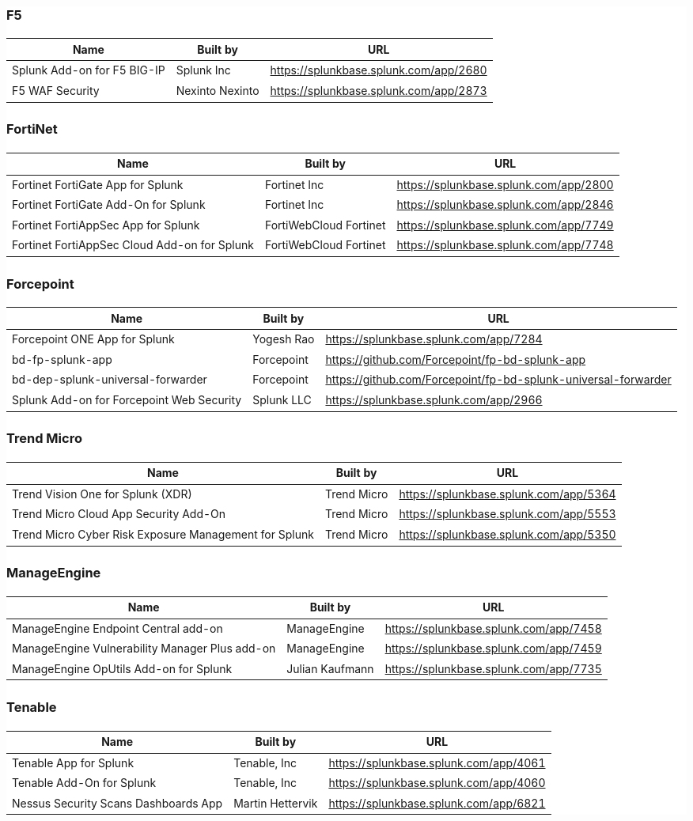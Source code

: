 ### F5
| Name                        | Built by        | URL                                    |
|-----------------------------|-----------------|----------------------------------------|
| Splunk Add-on for F5 BIG-IP | Splunk Inc      | https://splunkbase.splunk.com/app/2680 |
| F5 WAF Security             | Nexinto Nexinto | https://splunkbase.splunk.com/app/2873 |

### FortiNet
| Name                        | Built by        | URL                                    |
|-----------------------------|-----------------|----------------------------------------|
| Fortinet FortiGate App for Splunk | Fortinet Inc      | https://splunkbase.splunk.com/app/2800 |
| Fortinet FortiGate Add-On for Splunk | Fortinet Inc   | https://splunkbase.splunk.com/app/2846 |
| Fortinet FortiAppSec App for Splunk | FortiWebCloud Fortinet | https://splunkbase.splunk.com/app/7749 |
| Fortinet FortiAppSec Cloud Add-on for Splunk | FortiWebCloud Fortinet | https://splunkbase.splunk.com/app/7748 |

### Forcepoint
| Name                                 | Built by         | URL                                    |
|--------------------------------------|------------------|----------------------------------------|
| Forcepoint ONE App for Splunk        | Yogesh Rao       | https://splunkbase.splunk.com/app/7284 |
| bd-fp-splunk-app                     | Forcepoint       | https://github.com/Forcepoint/fp-bd-splunk-app |
| bd-dep-splunk-universal-forwarder    | Forcepoint       | https://github.com/Forcepoint/fp-bd-splunk-universal-forwarder |
| Splunk Add-on for Forcepoint Web Security | Splunk LLC  | https://splunkbase.splunk.com/app/2966 |


### Trend Micro
| Name                                 | Built by         | URL                                    |
|--------------------------------------|------------------|----------------------------------------|
| Trend Vision One for Splunk (XDR)    | Trend Micro      | https://splunkbase.splunk.com/app/5364 |
| Trend Micro Cloud App Security Add-On | Trend Micro     | https://splunkbase.splunk.com/app/5553 |
| Trend Micro Cyber Risk Exposure Management for Splunk | Trend Micro | https://splunkbase.splunk.com/app/5350 |

### ManageEngine
| Name                                 | Built by         | URL                                    |
|--------------------------------------|------------------|----------------------------------------|
| ManageEngine Endpoint Central add-on | ManageEngine     | https://splunkbase.splunk.com/app/7458 |
| ManageEngine Vulnerability Manager Plus add-on | ManageEngine     | https://splunkbase.splunk.com/app/7459 |
| ManageEngine OpUtils Add-on for Splunk | Julian Kaufmann | https://splunkbase.splunk.com/app/7735 |

### Tenable
| Name                                 | Built by         | URL                                    |
|--------------------------------------|------------------|----------------------------------------|
| Tenable App for Splunk               | Tenable, Inc     | https://splunkbase.splunk.com/app/4061 |
| Tenable Add-On for Splunk            | Tenable, Inc     | https://splunkbase.splunk.com/app/4060 |
| Nessus Security Scans Dashboards App | Martin Hettervik | https://splunkbase.splunk.com/app/6821 |
